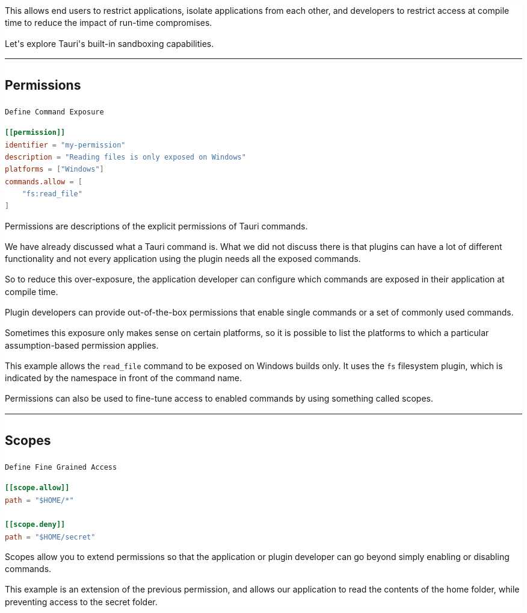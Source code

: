 This allows end users to restrict applications, isolate applications from each other, and developers to restrict access at compile time to reduce the impact of run-time compromises.

Let's explore Tauri's built-in sandboxing capabilities.

---
## Permissions
	Define Command Exposure
```toml
[[permission]]
identifier = "my-permission"
description = "Reading files is only exposed on Windows"
platforms = ["Windows"]
commands.allow = [
    "fs:read_file"
]
```

Permissions are descriptions of the explicit permissions of Tauri commands.

We have already discussed what a Tauri command is. What we did not discuss there is that plugins can have a lot of different functionality and not every application using the plugin needs all the exposed commands.

So to reduce this over-exposure, the application developer can configure which commands are exposed in their application at compile time.

Plugin developers can provide out-of-the-box permissions that enable single commands or a set of commonly used commands.

Sometimes this exposure only makes sense on certain platforms, so it is possible to list the platforms to which a particular assumption-based permission applies.

This example allows the `read_file` command to be exposed on Windows builds only. It uses the `fs` filesystem plugin, which is indicated by the namespace in front of the command name.

Permissions can also be used to fine-tune access to enabled commands by using something called scopes.

---
## Scopes
	Define Fine Grained Access
```toml
[[scope.allow]]
path = "$HOME/*"

[[scope.deny]]
path = "$HOME/secret"
```

Scopes allow you to extend permissions so that the application or plugin developer can go beyond simply enabling or disabling commands.

This example is an extension of the previous permission, and allows our application to read the contents of the home folder, while preventing access to the secret folder.
